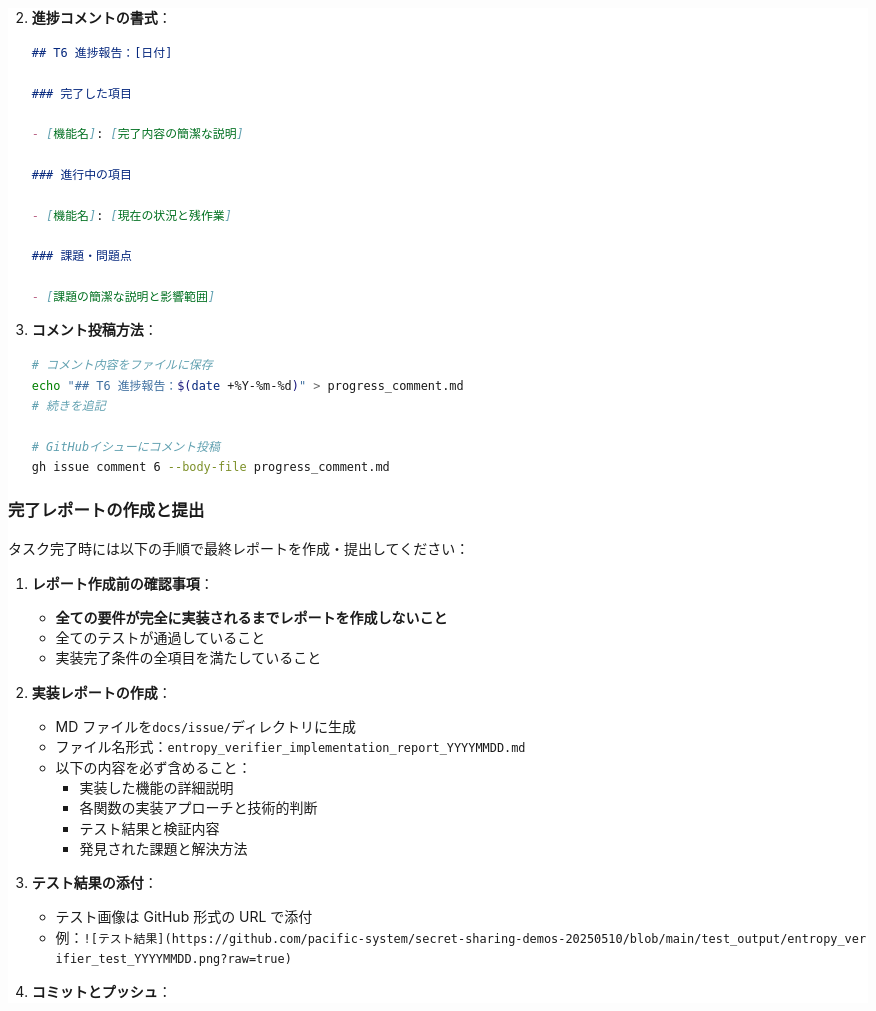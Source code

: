 2. **進捗コメントの書式**：

   ```md
   ## T6 進捗報告：[日付]

   ### 完了した項目

   - [機能名]: [完了内容の簡潔な説明]

   ### 進行中の項目

   - [機能名]: [現在の状況と残作業]

   ### 課題・問題点

   - [課題の簡潔な説明と影響範囲]
   ```

3. **コメント投稿方法**：

   ```bash
   # コメント内容をファイルに保存
   echo "## T6 進捗報告：$(date +%Y-%m-%d)" > progress_comment.md
   # 続きを追記

   # GitHubイシューにコメント投稿
   gh issue comment 6 --body-file progress_comment.md
   ```

### 完了レポートの作成と提出

タスク完了時には以下の手順で最終レポートを作成・提出してください：

1. **レポート作成前の確認事項**：

   - **全ての要件が完全に実装されるまでレポートを作成しないこと**
   - 全てのテストが通過していること
   - 実装完了条件の全項目を満たしていること

2. **実装レポートの作成**：

   - MD ファイルを`docs/issue/`ディレクトリに生成
   - ファイル名形式：`entropy_verifier_implementation_report_YYYYMMDD.md`
   - 以下の内容を必ず含めること：
     - 実装した機能の詳細説明
     - 各関数の実装アプローチと技術的判断
     - テスト結果と検証内容
     - 発見された課題と解決方法

3. **テスト結果の添付**：

   - テスト画像は GitHub 形式の URL で添付
   - 例：`![テスト結果](https://github.com/pacific-system/secret-sharing-demos-20250510/blob/main/test_output/entropy_verifier_test_YYYYMMDD.png?raw=true)`

4. **コミットとプッシュ**：
